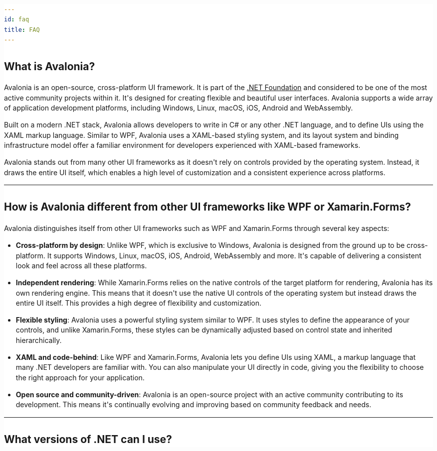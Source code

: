```yaml
---
id: faq
title: FAQ
---
```


## What is Avalonia?
Avalonia is an open-source, cross-platform UI framework. It is part of the [.NET Foundation](https://dotnetfoundation.org/) and considered to be one of the most active community projects within it. It's designed for creating flexible and beautiful user interfaces. Avalonia supports a wide array of application development platforms, including Windows, Linux, macOS, iOS, Android and WebAssembly.

Built on a modern .NET stack, Avalonia allows developers to write in C# or any other .NET language, and to define UIs using the XAML markup language. Similar to WPF, Avalonia uses a XAML-based styling system, and its layout system and binding infrastructure model offer a familiar environment for developers experienced with XAML-based frameworks.

Avalonia stands out from many other UI frameworks as it doesn't rely on controls provided by the operating system. Instead, it draws the entire UI itself, which enables a high level of customization and a consistent experience across platforms.

---

## How is Avalonia different from other UI frameworks like WPF or Xamarin.Forms?
Avalonia distinguishes itself from other UI frameworks such as WPF and Xamarin.Forms through several key aspects:

* **Cross-platform by design**: Unlike WPF, which is exclusive to Windows, Avalonia is designed from the ground up to be cross-platform. It supports Windows, Linux, macOS, iOS, Android, WebAssembly and more. It's capable of delivering a consistent look and feel across all these platforms.

* **Independent rendering**: While Xamarin.Forms relies on the native controls of the target platform for rendering, Avalonia has its own rendering engine. This means that it doesn't use the native UI controls of the operating system but instead draws the entire UI itself. This provides a high degree of flexibility and customization.

* **Flexible styling**: Avalonia uses a powerful styling system similar to WPF. It uses styles to define the appearance of your controls, and unlike Xamarin.Forms, these styles can be dynamically adjusted based on control state and inherited hierarchically.

* **XAML and code-behind**: Like WPF and Xamarin.Forms, Avalonia lets you define UIs using XAML, a markup language that many .NET developers are familiar with. You can also manipulate your UI directly in code, giving you the flexibility to choose the right approach for your application.

* **Open source and community-driven**: Avalonia is an open-source project with an active community contributing to its development. This means it's continually evolving and improving based on community feedback and needs.

---

## What versions of .NET can I use? 
